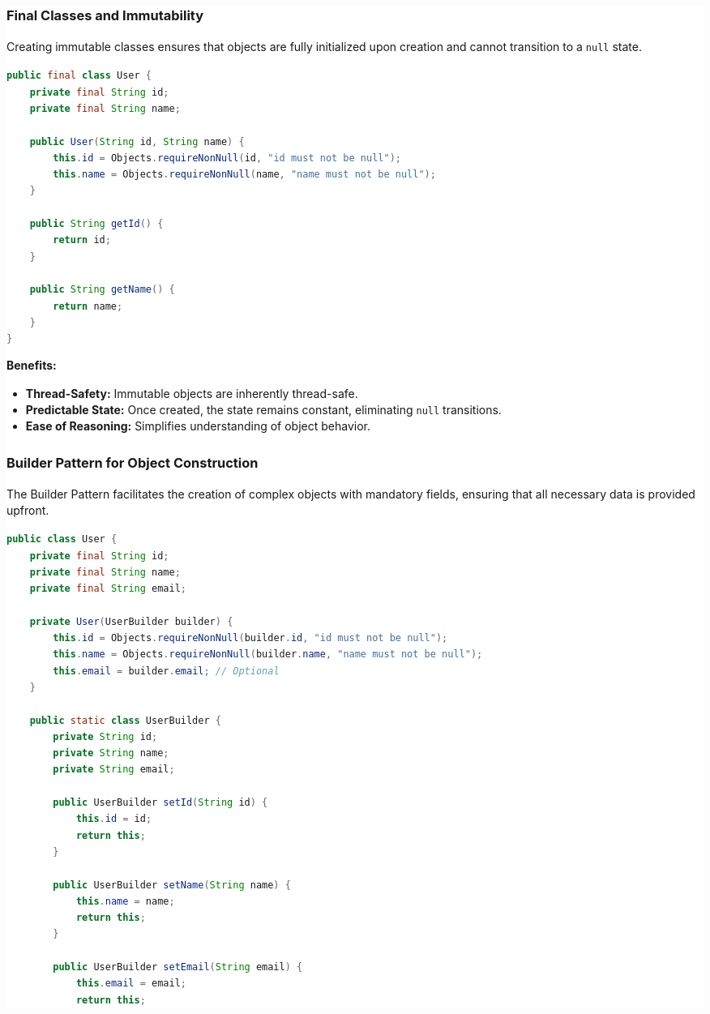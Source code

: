### Final Classes and Immutability

Creating immutable classes ensures that objects are fully initialized upon creation and cannot transition to a `null` state.

```java
public final class User {
    private final String id;
    private final String name;

    public User(String id, String name) {
        this.id = Objects.requireNonNull(id, "id must not be null");
        this.name = Objects.requireNonNull(name, "name must not be null");
    }

    public String getId() {
        return id;
    }

    public String getName() {
        return name;
    }
}
```

**Benefits:**

- **Thread-Safety:** Immutable objects are inherently thread-safe.
- **Predictable State:** Once created, the state remains constant, eliminating `null` transitions.
- **Ease of Reasoning:** Simplifies understanding of object behavior.

### Builder Pattern for Object Construction

The Builder Pattern facilitates the creation of complex objects with mandatory fields, ensuring that all necessary data is provided upfront.

```java
public class User {
    private final String id;
    private final String name;
    private final String email;

    private User(UserBuilder builder) {
        this.id = Objects.requireNonNull(builder.id, "id must not be null");
        this.name = Objects.requireNonNull(builder.name, "name must not be null");
        this.email = builder.email; // Optional
    }

    public static class UserBuilder {
        private String id;
        private String name;
        private String email;

        public UserBuilder setId(String id) {
            this.id = id;
            return this;
        }

        public UserBuilder setName(String name) {
            this.name = name;
            return this;
        }

        public UserBuilder setEmail(String email) {
            this.email = email;
            return this;
```